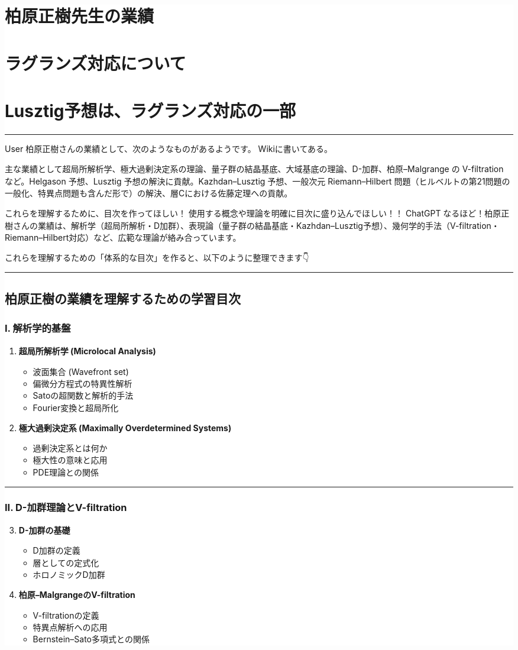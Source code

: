 # 柏原正樹先生の業績
# ラグランズ対応について
# Lusztig予想は、ラグランズ対応の一部

---

User
柏原正樹さんの業績として、次のようなものがあるようです。
Wikiに書いてある。

主な業績として超局所解析学、極大過剰決定系の理論、量子群の結晶基底、大域基底の理論、D-加群、柏原–Malgrange の V-filtration など。Helgason 予想、Lusztig 予想の解決に貢献。Kazhdan–Lusztig 予想、一般次元 Riemann–Hilbert 問題（ヒルベルトの第21問題の一般化、特異点問題も含んだ形で）の解決、層Cにおける佐藤定理への貢献。

これらを理解するために、目次を作ってほしい！
使用する概念や理論を明確に目次に盛り込んでほしい！！
ChatGPT
なるほど！柏原正樹さんの業績は、解析学（超局所解析・D加群）、表現論（量子群の結晶基底・Kazhdan–Lusztig予想）、幾何学的手法（V-filtration・Riemann–Hilbert対応）など、広範な理論が絡み合っています。  

これらを理解するための「体系的な目次」を作ると、以下のように整理できます👇  

---

## 柏原正樹の業績を理解するための学習目次

### I. 解析学的基盤
1. **超局所解析学 (Microlocal Analysis)**
   - 波面集合 (Wavefront set)  
   - 偏微分方程式の特異性解析  
   - Satoの超関数と解析的手法  
   - Fourier変換と超局所化  

2. **極大過剰決定系 (Maximally Overdetermined Systems)**
   - 過剰決定系とは何か  
   - 極大性の意味と応用  
   - PDE理論との関係  

---

### II. D-加群理論とV-filtration
3. **D-加群の基礎**
   - D加群の定義  
   - 層としての定式化  
   - ホロノミックD加群  

4. **柏原–MalgrangeのV-filtration**
   - V-filtrationの定義  
   - 特異点解析への応用  
   - Bernstein–Sato多項式との関係  
